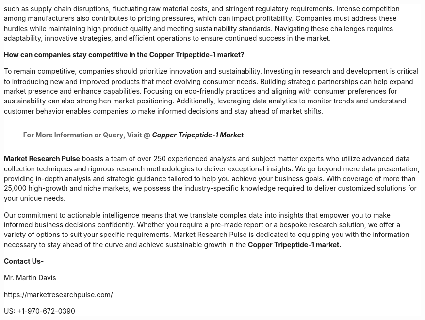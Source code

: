 such as supply chain disruptions, fluctuating raw material costs, and stringent regulatory requirements. Intense competition among manufacturers also contributes to pricing pressures, which can impact profitability. Companies must address these hurdles while maintaining high product quality and meeting sustainability standards. Navigating these challenges requires adaptability, innovative strategies, and efficient operations to ensure continued success in the market.</p><p><strong>How can companies stay competitive in the Copper Tripeptide-1 market?</strong></p><p>To remain competitive, companies should prioritize innovation and sustainability. Investing in research and development is critical to introducing new and improved products that meet evolving consumer needs. Building strategic partnerships can help expand market presence and enhance capabilities. Focusing on eco-friendly practices and aligning with consumer preferences for sustainability can also strengthen market positioning. Additionally, leveraging data analytics to monitor trends and understand customer behavior enables companies to make informed decisions and stay ahead of market shifts.</p><hr /><blockquote><p><strong>For More Information or Query, Visit @&nbsp;<em><a href="https://marketresearchpulse.com/report/121612/copper-tripeptide-1-market?utm_source=Linkedin&utm_medium=0110">Copper Tripeptide-1 Market</a></em></strong></p></blockquote><hr /><p><strong>Market Research Pulse</strong> boasts a team of over 250 experienced analysts and subject matter experts who utilize advanced data collection techniques and rigorous research methodologies to deliver exceptional insights. We go beyond mere data presentation, providing in-depth analysis and strategic guidance tailored to help you achieve your business goals. With coverage of more than 25,000 high-growth and niche markets, we possess the industry-specific knowledge required to deliver customized solutions for your unique needs.</p><p>Our commitment to actionable intelligence means that we translate complex data into insights that empower you to make informed business decisions confidently. Whether you require a pre-made report or a bespoke research solution, we offer a variety of options to suit your specific requirements. Market Research Pulse is dedicated to equipping you with the information necessary to stay ahead of the curve and achieve sustainable growth in the <strong>Copper Tripeptide-1 market.</strong></p><p><strong>Contact Us-</strong></p><p>Mr. Martin Davis</p><p>https://marketresearchpulse.com/</p><p>US: +1-970-672-0390</p>